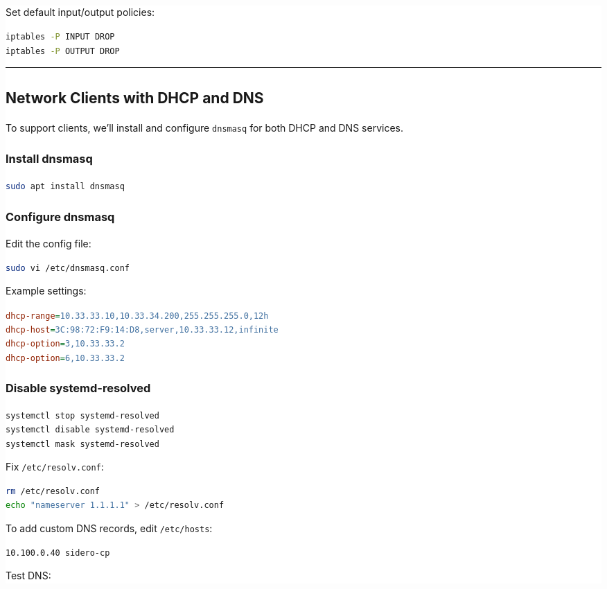Set default input/output policies:

```bash
iptables -P INPUT DROP
iptables -P OUTPUT DROP
```

---

## Network Clients with DHCP and DNS

To support clients, we’ll install and configure `dnsmasq` for both DHCP and DNS services.

### Install dnsmasq

```bash
sudo apt install dnsmasq
```

### Configure dnsmasq

Edit the config file:

```bash
sudo vi /etc/dnsmasq.conf
```

Example settings:

```ini
dhcp-range=10.33.33.10,10.33.34.200,255.255.255.0,12h
dhcp-host=3C:98:72:F9:14:D8,server,10.33.33.12,infinite
dhcp-option=3,10.33.33.2
dhcp-option=6,10.33.33.2
```

### Disable systemd-resolved

```bash
systemctl stop systemd-resolved
systemctl disable systemd-resolved
systemctl mask systemd-resolved
```

Fix `/etc/resolv.conf`:

```bash
rm /etc/resolv.conf
echo "nameserver 1.1.1.1" > /etc/resolv.conf
```

To add custom DNS records, edit `/etc/hosts`:

```bash
10.100.0.40 sidero-cp
```

Test DNS:
